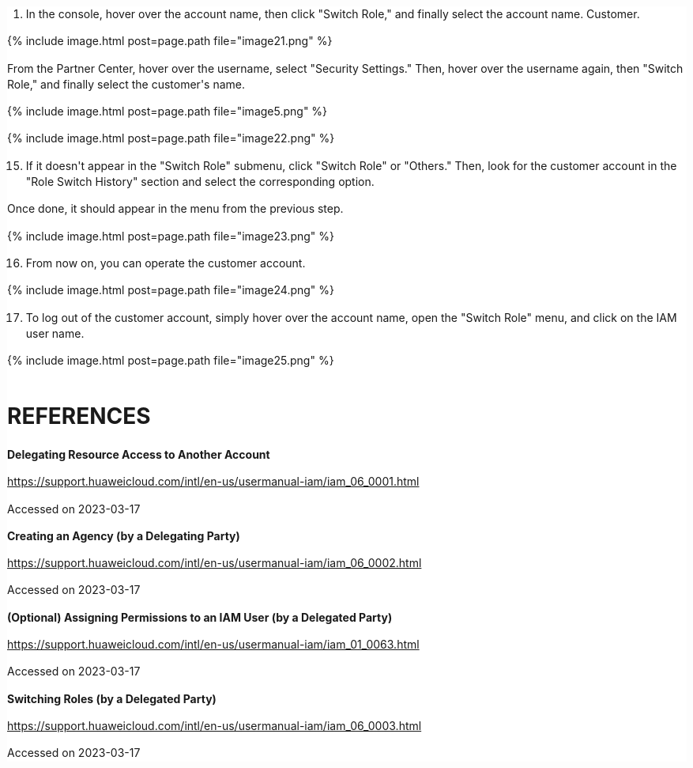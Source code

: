 1. In the console, hover over the account name, then click "Switch Role," and finally select the account name. Customer.

{% include image.html post=page.path file="image21.png" %}

From the Partner Center, hover over the username,
select "Security Settings." Then, hover over the username again,
then "Switch Role," and finally
select the customer's name.

{% include image.html post=page.path file="image5.png" %}

{% include image.html post=page.path file="image22.png" %}

15. If it doesn't appear in the "Switch Role" submenu, click "Switch Role"
or "Others." Then, look for the customer account in the "Role Switch History" section and select the corresponding option.

Once done, it should appear in the menu from the previous step.

{% include image.html post=page.path file="image23.png" %}

16. From now on, you can operate the customer account.

{% include image.html post=page.path file="image24.png" %}

17. To log out of the customer account, simply hover over the account name, open the "Switch Role" menu, and click on the IAM user name.

{% include image.html post=page.path file="image25.png" %}

# REFERENCES

**Delegating Resource Access to Another Account**

<https://support.huaweicloud.com/intl/en-us/usermanual-iam/iam_06_0001.html>

Accessed on 2023-03-17

**Creating an Agency (by a Delegating Party)**

<https://support.huaweicloud.com/intl/en-us/usermanual-iam/iam_06_0002.html>

Accessed on 2023-03-17

**(Optional) Assigning Permissions to an IAM User (by a Delegated
Party)**

<https://support.huaweicloud.com/intl/en-us/usermanual-iam/iam_01_0063.html>

Accessed on 2023-03-17

**Switching Roles (by a Delegated Party)**

<https://support.huaweicloud.com/intl/en-us/usermanual-iam/iam_06_0003.html>

Accessed on 2023-03-17